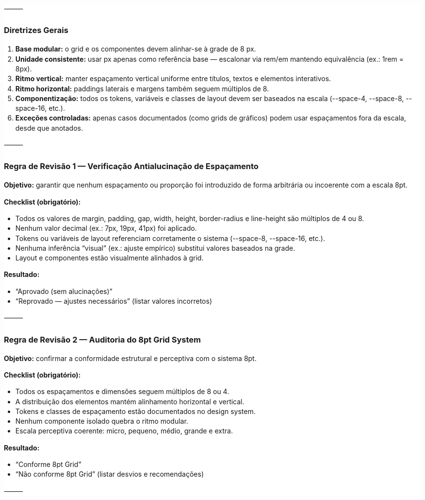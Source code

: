 ⸻

### Diretrizes Gerais

1. **Base modular:** o grid e os componentes devem alinhar-se à grade de 8 px.
2. **Unidade consistente:** usar px apenas como referência base — escalonar via rem/em mantendo equivalência (ex.: 1rem = 8px).
3. **Ritmo vertical:** manter espaçamento vertical uniforme entre títulos, textos e elementos interativos.
4. **Ritmo horizontal:** paddings laterais e margens também seguem múltiplos de 8.
5. **Componentização:** todos os tokens, variáveis e classes de layout devem ser baseados na escala (--space-4, --space-8, --space-16, etc.).
6. **Exceções controladas:** apenas casos documentados (como grids de gráficos) podem usar espaçamentos fora da escala, desde que anotados.

⸻

### Regra de Revisão 1 — Verificação Antialucinação de Espaçamento

**Objetivo:** garantir que nenhum espaçamento ou proporção foi introduzido de forma arbitrária ou incoerente com a escala 8pt.

**Checklist (obrigatório):**

- Todos os valores de margin, padding, gap, width, height, border-radius e line-height são múltiplos de 4 ou 8.
- Nenhum valor decimal (ex.: 7px, 19px, 41px) foi aplicado.
- Tokens ou variáveis de layout referenciam corretamente o sistema (--space-8, --space-16, etc.).
- Nenhuma inferência “visual” (ex.: ajuste empírico) substitui valores baseados na grade.
- Layout e componentes estão visualmente alinhados à grid.

**Resultado:**

- “Aprovado (sem alucinações)”
- “Reprovado — ajustes necessários” (listar valores incorretos)

⸻

### Regra de Revisão 2 — Auditoria do 8pt Grid System

**Objetivo:** confirmar a conformidade estrutural e perceptiva com o sistema 8pt.

**Checklist (obrigatório):**

- Todos os espaçamentos e dimensões seguem múltiplos de 8 ou 4.
- A distribuição dos elementos mantém alinhamento horizontal e vertical.
- Tokens e classes de espaçamento estão documentados no design system.
- Nenhum componente isolado quebra o ritmo modular.
- Escala perceptiva coerente: micro, pequeno, médio, grande e extra.

**Resultado:**

- “Conforme 8pt Grid”
- “Não conforme 8pt Grid” (listar desvios e recomendações)

⸻
